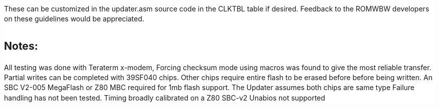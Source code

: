 These can be customized in the updater.asm source code in the CLKTBL table  if desired.
Feedback to the ROMWBW developers on these guidelines would be appreciated.

## Notes:
All testing was done with Teraterm x-modem, Forcing checksum mode using macros was found to give  the most reliable transfer.
Partial writes can be completed with 39SF040 chips. Other chips require entire flash to be erased before before being written.
An SBC V2-005 MegaFlash or Z80 MBC required for 1mb flash support. The Updater assumes both chips are same type
Failure handling has not been tested.
Timing broadly calibrated on a Z80 SBC-v2
Unabios not supported
